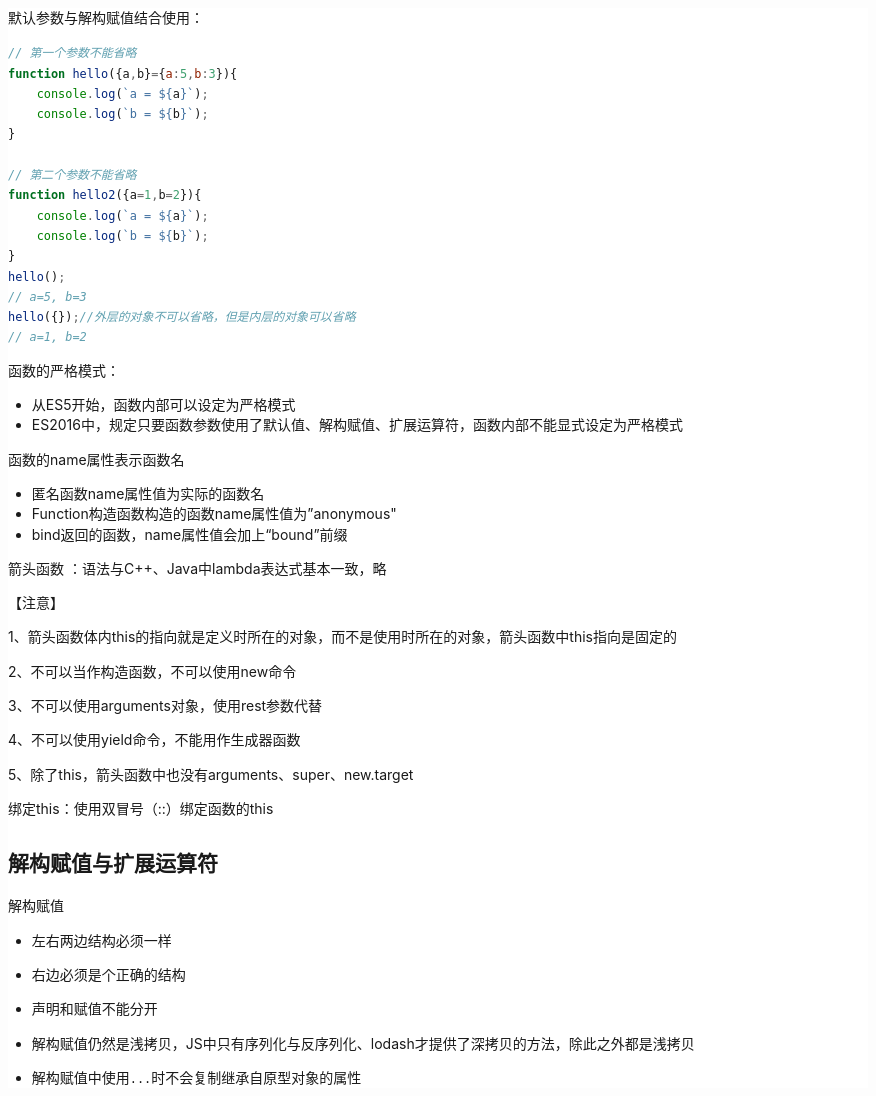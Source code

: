 默认参数与解构赋值结合使用：

```js
// 第一个参数不能省略
function hello({a,b}={a:5,b:3}){
    console.log(`a = ${a}`);
    console.log(`b = ${b}`);
}

// 第二个参数不能省略
function hello2({a=1,b=2}){
    console.log(`a = ${a}`);
    console.log(`b = ${b}`);
}
hello();
// a=5, b=3
hello({});//外层的对象不可以省略，但是内层的对象可以省略
// a=1, b=2
```

函数的严格模式：

- 从ES5开始，函数内部可以设定为严格模式
- ES2016中，规定只要函数参数使用了默认值、解构赋值、扩展运算符，函数内部不能显式设定为严格模式

函数的name属性表示函数名

- 匿名函数name属性值为实际的函数名
- Function构造函数构造的函数name属性值为”anonymous"
- bind返回的函数，name属性值会加上“bound”前缀

箭头函数 ：语法与C++、Java中lambda表达式基本一致，略

【注意】

1、箭头函数体内this的指向就是定义时所在的对象，而不是使用时所在的对象，箭头函数中this指向是固定的

2、不可以当作构造函数，不可以使用new命令

3、不可以使用arguments对象，使用rest参数代替

4、不可以使用yield命令，不能用作生成器函数

5、除了this，箭头函数中也没有arguments、super、new.target

绑定this：使用双冒号（::）绑定函数的this



## 解构赋值与扩展运算符

解构赋值

- 左右两边结构必须一样

- 右边必须是个正确的结构

- 声明和赋值不能分开
- 解构赋值仍然是浅拷贝，JS中只有序列化与反序列化、lodash才提供了深拷贝的方法，除此之外都是浅拷贝
- 解构赋值中使用`...`时不会复制继承自原型对象的属性
